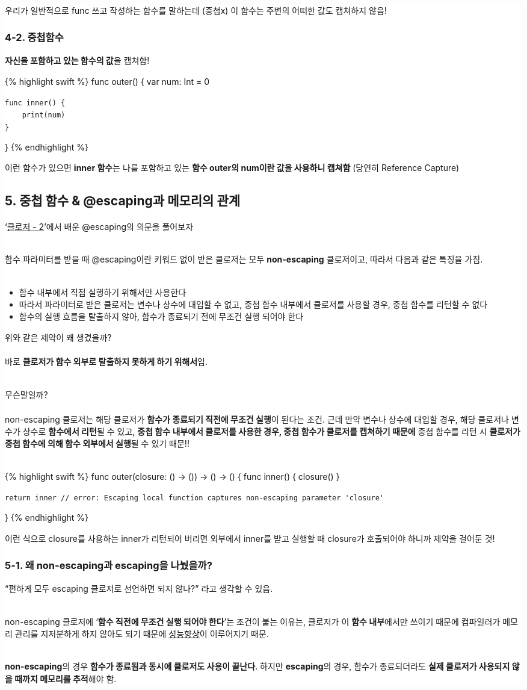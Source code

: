 우리가 일반적으로 func 쓰고 작성하는 함수를 말하는데 (중첩x) 이 함수는 주변의 어떠한 값도 캡쳐하지 않음!

### 4-2. 중첩함수

**자신을 포함하고 있는 함수의 값**을 캡쳐함!

{% highlight swift %}
func outer() {
    var num: Int = 0

    func inner() {
        print(num)
    }
}
{% endhighlight %}

이런 함수가 있으면 **inner 함수**는 나를 포함하고 있는 **함수 outer의 num이란 값을 사용하니 캡쳐함** (당연히 Reference Capture)

## 5. 중첩 함수 & @escaping과 메모리의 관계
‘[클로저 - 2]’에서 배운 @escaping의 의문을 풀어보자<br/><br/>

함수 파라미터를 받을 때 @escaping이란 키워드 없이 받은 클로저는 모두 **non-escaping** 클로저이고, 따라서 다음과 같은 특징을 가짐.<br/><br/>

- 함수 내부에서 직접 실행하기 위해서만 사용한다
- 따라서 파라미터로 받은 클로저는 변수나 상수에 대입할 수 없고, 중첩 함수 내부에서 클로저를 사용할 경우, 중첩 함수를 리턴할 수 없다
- 함수의 실행 흐름을 탈출하지 않아, 함수가 종료되기 전에 무조건 실행 되어야 한다

위와 같은 제약이 왜 생겼을까?<br/><br/>
바로 **클로저가 함수 외부로 탈출하지 못하게 하기 위해서**임.<br/><br/>

무슨말일까?<br/><br/>
non-escaping 클로저는 해당 클로저가 **함수가 종료되기 직전에 무조건 실행**이 된다는 조건. 근데 만약 변수나 상수에 대입할 경우, 해당 클로저나 변수가 상수로 **함수에서 리턴**될 수 있고, **중첩 함수 내부에서 클로저를 사용한 경우, 중첩 함수가 클로저를 캡쳐하기 때문에** 중첩 함수를 리턴 시 **클로저가 중첩 함수에 의해 함수 외부에서 실행**될 수 있기 때문!!<br/><br/>

{% highlight swift %}
func outer(closure: () -> ()) -> () -> () {
    func inner() {
        closure()
    }

    return inner // error: Escaping local function captures non-escaping parameter 'closure'
}
{% endhighlight %}

이런 식으로 closure를 사용하는 inner가 리턴되어 버리면 외부에서 inner를 받고 실행할 때 closure가 호출되어야 하니까 제약을 걸어둔 것!

### 5-1. 왜 non-escaping과 escaping을 나눴을까?
“편하게 모두 escaping 클로저로 선언하면 되지 않나?” 라고 생각할 수 있음.<br/><br/>

non-escaping 클로저에 ‘**함수 직전에 무조건 실행 되어야 한다**’는 조건이 붙는 이유는, 클로저가 이 **함수 내부**에서만 쓰이기 때문에 컴파일러가 메모리 관리를 지저분하게 하지 않아도 되기 때문에 <u>성능향상</u>이 이루어지기 때문.<br/><br/>

**non-escaping**의 경우 **함수가 종료됨과 동시에 클로저도 사용이 끝난다**. 하지만 **escaping**의 경우, 함수가 종료되더라도 **실제 클로저가 사용되지 않을 때까지 메모리를 추적**해야 함.


[클로저 - 2]: https://jaewoonglee-swift.github.io/swift/Swift-Closure-2/